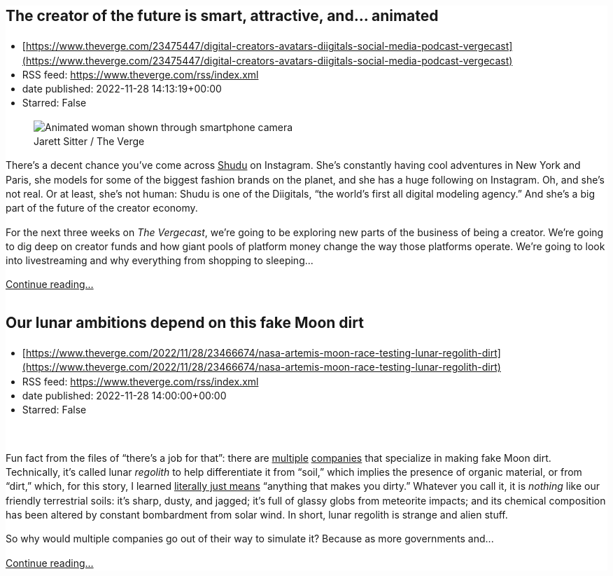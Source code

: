 ## The creator of the future is smart, attractive, and... animated
 - [https://www.theverge.com/23475447/digital-creators-avatars-diigitals-social-media-podcast-vergecast](https://www.theverge.com/23475447/digital-creators-avatars-diigitals-social-media-podcast-vergecast)
 - RSS feed: https://www.theverge.com/rss/index.xml
 - date published: 2022-11-28 14:13:19+00:00
 - Starred: False

<figure>
      <img alt="Animated woman shown through smartphone camera" src="https://cdn.vox-cdn.com/thumbor/fpL2JJq9Kd-if_S69YO1RMxg2Xc=/0x0:2040x1360/1310x873/cdn.vox-cdn.com/uploads/chorus_image/image/71681870/226411_J_Sitter_Digital_Influencers_Vergecast_site.0.jpg" />
        <figcaption>Jarett Sitter / The Verge</figcaption>
    </figure>

  <p id="B92dMm">There’s a decent chance you’ve come across <a href="https://www.instagram.com/shudu.gram/">Shudu</a> on Instagram. She’s constantly having cool adventures in New York and Paris, she models for some of the biggest fashion brands on the planet, and she has a huge following on Instagram. Oh, and she’s not real. Or at least, she’s not human: Shudu is one of the Diigitals, “the world’s first all digital modeling agency.” And she’s a big part of the future of the creator economy.</p>
<p id="A7akKC">For the next three weeks on <em>The Vergecast</em>, we’re going to be exploring new parts of the business of being a creator. We’re going to dig deep on creator funds and how giant pools of platform money change the way those platforms operate. We’re going to look into livestreaming and why everything from shopping to sleeping...</p>
  <p>
    <a href="https://www.theverge.com/23475447/digital-creators-avatars-diigitals-social-media-podcast-vergecast">Continue reading&hellip;</a>
  </p>

## Our lunar ambitions depend on this fake Moon dirt
 - [https://www.theverge.com/2022/11/28/23466674/nasa-artemis-moon-race-testing-lunar-regolith-dirt](https://www.theverge.com/2022/11/28/23466674/nasa-artemis-moon-race-testing-lunar-regolith-dirt)
 - RSS feed: https://www.theverge.com/rss/index.xml
 - date published: 2022-11-28 14:00:00+00:00
 - Starred: False

<figure>
      <img alt="" src="https://cdn.vox-cdn.com/thumbor/VhdS1RnDymDdqmxU-aN2RWTFAAM=/150x0:1770x1080/1310x873/cdn.vox-cdn.com/uploads/chorus_image/image/71681786/regolith_syn_2.0.jpeg" />
    </figure>

  <p id="r2ciWW">Fun fact from the files of “there’s a job for that”: there are <a href="https://exolithsimulants.com/">multiple</a> <a href="https://www.offplanetresearch.com/">companies</a> that specialize in making fake Moon dirt. Technically, it’s called lunar <em>regolith </em>to help differentiate it from “soil,” which implies the presence of organic material, or from “dirt,” which, for this story, I learned <a href="https://www.merriam-webster.com/dictionary/dirt">literally just means</a> “anything that makes you dirty.” Whatever you call it, it is <em>nothing</em> like our friendly terrestrial soils: it’s sharp, dusty, and jagged; it’s full of glassy globs from meteorite impacts; and its chemical composition has been altered by constant bombardment from solar wind. In short, lunar regolith is strange and alien stuff. </p>
<p id="sygyMy">So why would multiple companies go out of their way to simulate it? Because as more governments and...</p>
  <p>
    <a href="https://www.theverge.com/2022/11/28/23466674/nasa-artemis-moon-race-testing-lunar-regolith-dirt">Continue reading&hellip;</a>
  </p>
